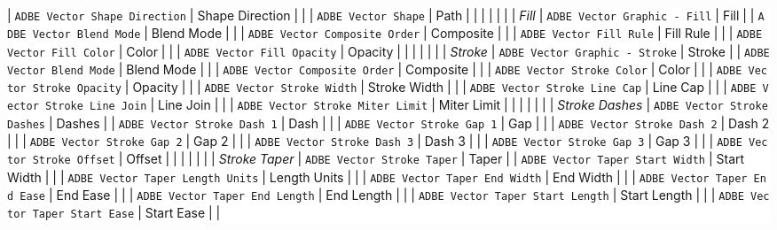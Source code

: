 | `ADBE Vector Shape Direction`     | Shape Direction                  |                         |
| `ADBE Vector Shape`               | Path                             |                         |
|                                   |                                  |                         |
| *Fill*                            | `ADBE Vector Graphic - Fill`     | Fill                    |
| `ADBE Vector Blend Mode`          | Blend Mode                       |                         |
| `ADBE Vector Composite Order`     | Composite                        |                         |
| `ADBE Vector Fill Rule`           | Fill Rule                        |                         |
| `ADBE Vector Fill Color`          | Color                            |                         |
| `ADBE Vector Fill Opacity`        | Opacity                          |                         |
|                                   |                                  |                         |
| *Stroke*                          | `ADBE Vector Graphic - Stroke`   | Stroke                  |
| `ADBE Vector Blend Mode`          | Blend Mode                       |                         |
| `ADBE Vector Composite Order`     | Composite                        |                         |
| `ADBE Vector Stroke Color`        | Color                            |                         |
| `ADBE Vector Stroke Opacity`      | Opacity                          |                         |
| `ADBE Vector Stroke Width`        | Stroke Width                     |                         |
| `ADBE Vector Stroke Line Cap`     | Line Cap                         |                         |
| `ADBE Vector Stroke Line Join`    | Line Join                        |                         |
| `ADBE Vector Stroke Miter Limit`  | Miter Limit                      |                         |
|                                   |                                  |                         |
| *Stroke Dashes*                   | `ADBE Vector Stroke Dashes`      | Dashes                  |
| `ADBE Vector Stroke Dash 1`       | Dash                             |                         |
| `ADBE Vector Stroke Gap 1`        | Gap                              |                         |
| `ADBE Vector Stroke Dash 2`       | Dash 2                           |                         |
| `ADBE Vector Stroke Gap 2`        | Gap 2                            |                         |
| `ADBE Vector Stroke Dash 3`       | Dash 3                           |                         |
| `ADBE Vector Stroke Gap 3`        | Gap 3                            |                         |
| `ADBE Vector Stroke Offset`       | Offset                           |                         |
|                                   |                                  |                         |
| *Stroke Taper*                    | `ADBE Vector Stroke Taper`       | Taper                   |
| `ADBE Vector Taper Start Width`   | Start Width                      |                         |
| `ADBE Vector Taper Length Units`  | Length Units                     |                         |
| `ADBE Vector Taper End Width`     | End Width                        |                         |
| `ADBE Vector Taper End Ease`      | End Ease                         |                         |
| `ADBE Vector Taper End Length`    | End Length                       |                         |
| `ADBE Vector Taper Start Length`  | Start Length                     |                         |
| `ADBE Vector Taper Start Ease`    | Start Ease                       |                         |